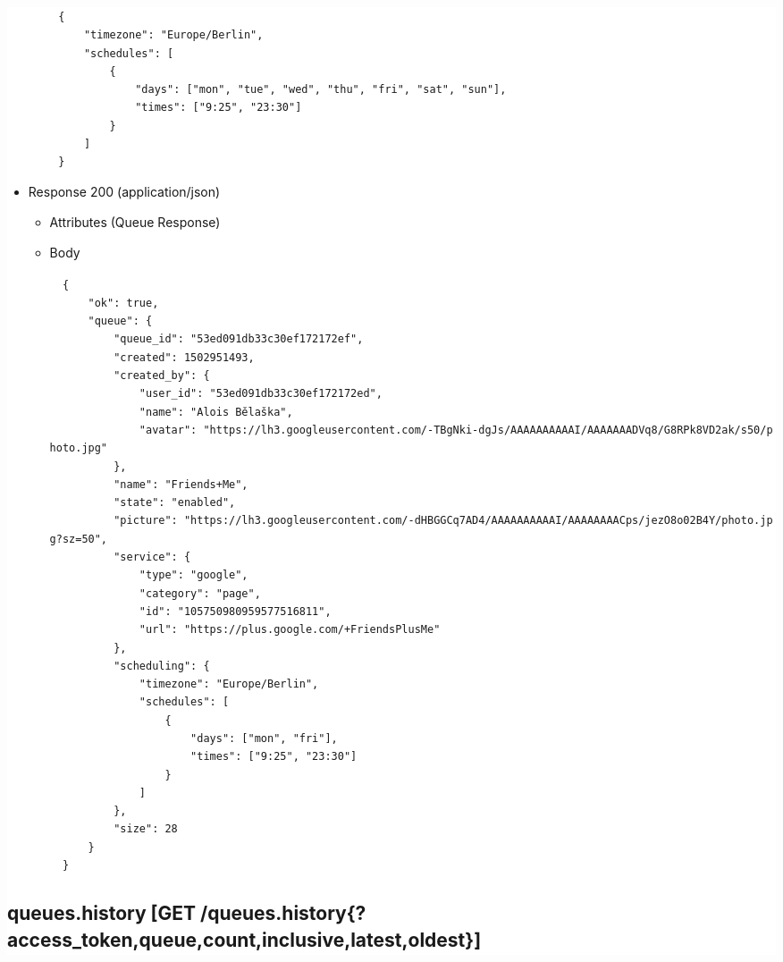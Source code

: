             {
                "timezone": "Europe/Berlin",
                "schedules": [
                    {
                        "days": ["mon", "tue", "wed", "thu", "fri", "sat", "sun"],
                        "times": ["9:25", "23:30"]
                    }
                ]
            }

+ Response 200 (application/json)
    + Attributes (Queue Response)

    + Body

            {
                "ok": true,
                "queue": {
                    "queue_id": "53ed091db33c30ef172172ef",
                    "created": 1502951493,
                    "created_by": {
                        "user_id": "53ed091db33c30ef172172ed",
                        "name": "Alois Bělaška",
                        "avatar": "https://lh3.googleusercontent.com/-TBgNki-dgJs/AAAAAAAAAAI/AAAAAAADVq8/G8RPk8VD2ak/s50/photo.jpg"
                    },
                    "name": "Friends+Me",
                    "state": "enabled",
                    "picture": "https://lh3.googleusercontent.com/-dHBGGCq7AD4/AAAAAAAAAAI/AAAAAAAACps/jezO8o02B4Y/photo.jpg?sz=50",
                    "service": {
                        "type": "google",
                        "category": "page",
                        "id": "105750980959577516811",
                        "url": "https://plus.google.com/+FriendsPlusMe"
                    },
                    "scheduling": {
                        "timezone": "Europe/Berlin",
                        "schedules": [
                            {
                                "days": ["mon", "fri"],
                                "times": ["9:25", "23:30"]
                            }
                        ]
                    },
                    "size": 28
                }
            }

## queues.history [GET /queues.history{?access_token,queue,count,inclusive,latest,oldest}]
